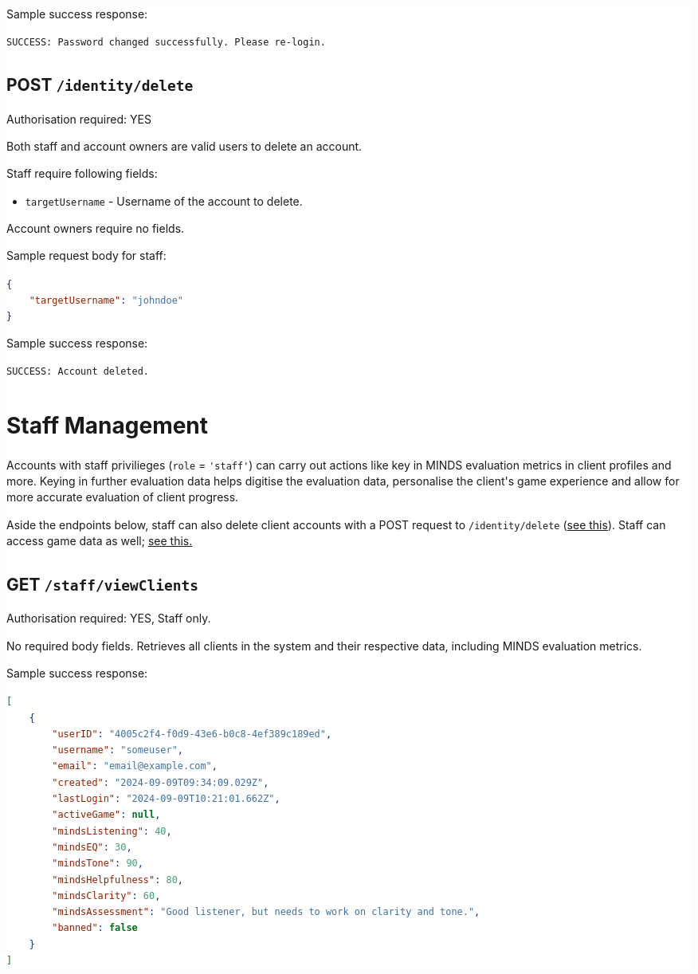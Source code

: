 Sample success response:
```
SUCCESS: Password changed successfully. Please re-login.
```

## POST `/identity/delete`

Authorisation required: YES

Both staff and account owners are valid users to delete an account.

Staff require following fields:
- `targetUsername` - Username of the account to delete.

Account owners require no fields.

Sample request body for staff:
```json
{
    "targetUsername": "johndoe"
}
```

Sample success response:
```
SUCCESS: Account deleted.
```

# Staff Management

Accounts with staff privilieges (`role` = `'staff'`) can carry out actions like key in MINDS evaluation metrics in client profiles and more. Keying in further evaluation data helps digitise the evaluation data, personalise the client's game experience and allow for more accurate evaluation of client progress.

Aside the endpoints below, staff can also delete client accounts with a POST request to `/identity/delete` ([see this](#post-identitydelete)). Staff can access game data as well; [see this.](#get-game)

## GET `/staff/viewClients`

Authorisation required: YES, Staff only.

No required body fields. Retrieves all clients in the system and their respective data, including MINDS evaluation metrics.

Sample success response:
```json
[
	{
		"userID": "4005c2f4-f0d9-43e6-b0c8-4ef389c189ed",
		"username": "someuser",
		"email": "email@example.com",
		"created": "2024-09-09T09:34:09.029Z",
		"lastLogin": "2024-09-09T10:21:01.662Z",
		"activeGame": null,
		"mindsListening": 40,
		"mindsEQ": 30,
		"mindsTone": 90,
		"mindsHelpfulness": 80,
		"mindsClarity": 60,
		"mindsAssessment": "Good listener, but needs to work on clarity and tone.",
		"banned": false
	}
]
```
